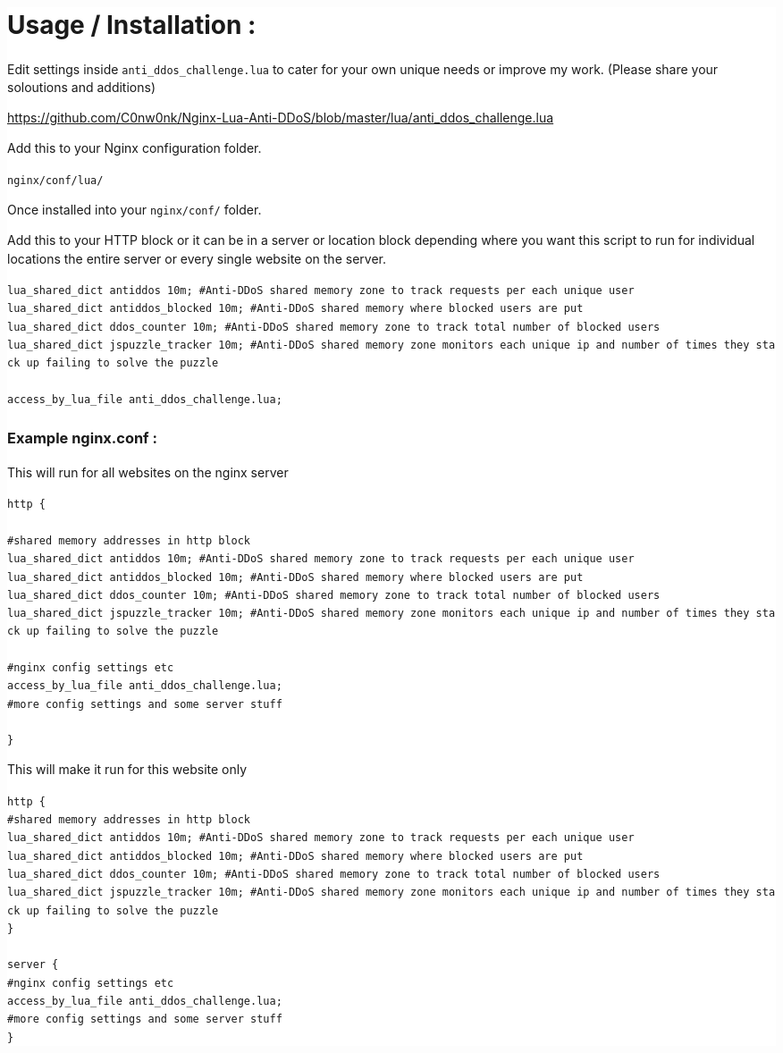 # Usage / Installation :

Edit settings inside `anti_ddos_challenge.lua` to cater for your own unique needs or improve my work. (Please share your soloutions and additions)

https://github.com/C0nw0nk/Nginx-Lua-Anti-DDoS/blob/master/lua/anti_ddos_challenge.lua

Add this to your Nginx configuration folder.

`nginx/conf/lua/`

Once installed into your `nginx/conf/` folder.

Add this to your HTTP block or it can be in a server or location block depending where you want this script to run for individual locations the entire server or every single website on the server.

```
lua_shared_dict antiddos 10m; #Anti-DDoS shared memory zone to track requests per each unique user
lua_shared_dict antiddos_blocked 10m; #Anti-DDoS shared memory where blocked users are put
lua_shared_dict ddos_counter 10m; #Anti-DDoS shared memory zone to track total number of blocked users
lua_shared_dict jspuzzle_tracker 10m; #Anti-DDoS shared memory zone monitors each unique ip and number of times they stack up failing to solve the puzzle

access_by_lua_file anti_ddos_challenge.lua;
```

### Example nginx.conf :

This will run for all websites on the nginx server

```
http {

#shared memory addresses in http block
lua_shared_dict antiddos 10m; #Anti-DDoS shared memory zone to track requests per each unique user
lua_shared_dict antiddos_blocked 10m; #Anti-DDoS shared memory where blocked users are put
lua_shared_dict ddos_counter 10m; #Anti-DDoS shared memory zone to track total number of blocked users
lua_shared_dict jspuzzle_tracker 10m; #Anti-DDoS shared memory zone monitors each unique ip and number of times they stack up failing to solve the puzzle

#nginx config settings etc
access_by_lua_file anti_ddos_challenge.lua;
#more config settings and some server stuff

}
```

This will make it run for this website only

```
http {
#shared memory addresses in http block
lua_shared_dict antiddos 10m; #Anti-DDoS shared memory zone to track requests per each unique user
lua_shared_dict antiddos_blocked 10m; #Anti-DDoS shared memory where blocked users are put
lua_shared_dict ddos_counter 10m; #Anti-DDoS shared memory zone to track total number of blocked users
lua_shared_dict jspuzzle_tracker 10m; #Anti-DDoS shared memory zone monitors each unique ip and number of times they stack up failing to solve the puzzle
}

server {
#nginx config settings etc
access_by_lua_file anti_ddos_challenge.lua;
#more config settings and some server stuff
}
```